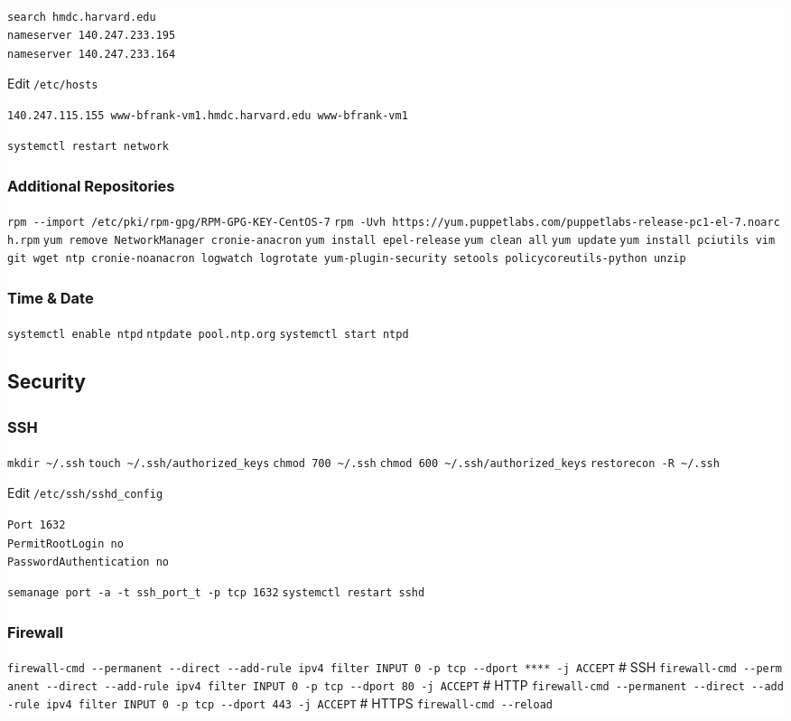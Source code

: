     search hmdc.harvard.edu
    nameserver 140.247.233.195
    nameserver 140.247.233.164

Edit `/etc/hosts`

    140.247.115.155 www-bfrank-vm1.hmdc.harvard.edu www-bfrank-vm1

`systemctl restart network`


### Additional Repositories

`rpm --import /etc/pki/rpm-gpg/RPM-GPG-KEY-CentOS-7`
`rpm -Uvh https://yum.puppetlabs.com/puppetlabs-release-pc1-el-7.noarch.rpm`
`yum remove NetworkManager cronie-anacron`
`yum install epel-release`
`yum clean all`
`yum update`
`yum install pciutils vim git wget ntp cronie-noanacron logwatch logrotate yum-plugin-security setools policycoreutils-python unzip`


### Time & Date

`systemctl enable ntpd`
`ntpdate pool.ntp.org`
`systemctl start ntpd`


## Security

### SSH

`mkdir ~/.ssh`
`touch ~/.ssh/authorized_keys`
`chmod 700 ~/.ssh`
`chmod 600 ~/.ssh/authorized_keys`
`restorecon -R ~/.ssh`

Edit `/etc/ssh/sshd_config`

    Port 1632
    PermitRootLogin no
    PasswordAuthentication no

`semanage port -a -t ssh_port_t -p tcp 1632`
`systemctl restart sshd`


### Firewall

`firewall-cmd --permanent --direct --add-rule ipv4 filter INPUT 0 -p tcp --dport **** -j ACCEPT` # SSH
`firewall-cmd --permanent --direct --add-rule ipv4 filter INPUT 0 -p tcp --dport 80 -j ACCEPT` # HTTP
`firewall-cmd --permanent --direct --add-rule ipv4 filter INPUT 0 -p tcp --dport 443 -j ACCEPT` # HTTPS
`firewall-cmd --reload`

